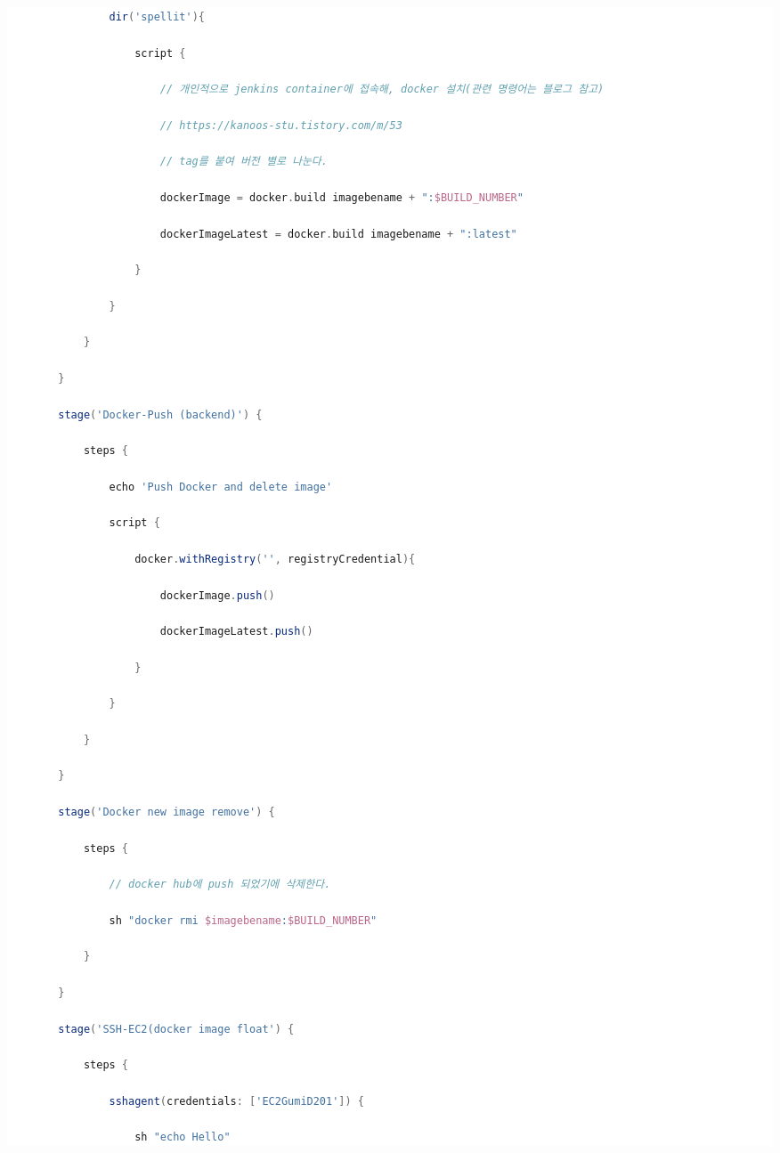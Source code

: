 ```groovy
                dir('spellit'){

                    script {

                        // 개인적으로 jenkins container에 접속해, docker 설치(관련 명령어는 블로그 참고)

                        // https://kanoos-stu.tistory.com/m/53

                        // tag를 붙여 버전 별로 나눈다.

                        dockerImage = docker.build imagebename + ":$BUILD_NUMBER"

                        dockerImageLatest = docker.build imagebename + ":latest"

                    }

                }

            }

        }

        stage('Docker-Push (backend)') {

            steps {

                echo 'Push Docker and delete image'

                script {

                    docker.withRegistry('', registryCredential){

                        dockerImage.push()

                        dockerImageLatest.push()

                    }

                }

            }

        }

        stage('Docker new image remove') {

            steps {

                // docker hub에 push 되었기에 삭제한다.

                sh "docker rmi $imagebename:$BUILD_NUMBER"

            }

        }

        stage('SSH-EC2(docker image float') {

            steps {

                sshagent(credentials: ['EC2GumiD201']) {

                    sh "echo Hello"
```